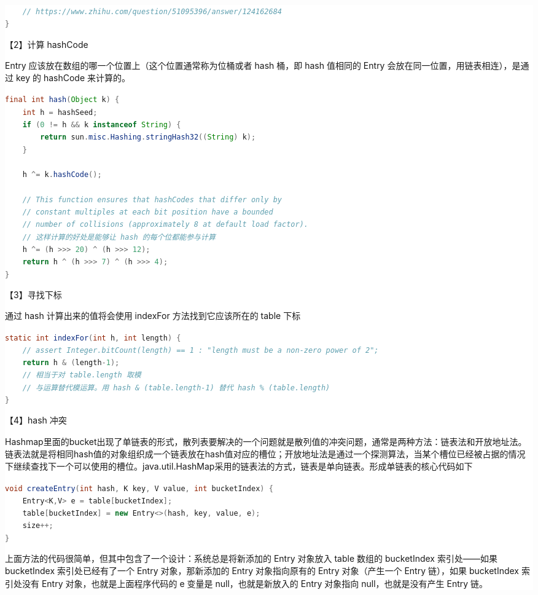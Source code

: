```java
    // https://www.zhihu.com/question/51095396/answer/124162684
}
```

【2】计算 hashCode

Entry 应该放在数组的哪一个位置上（这个位置通常称为位桶或者 hash 桶，即 hash 值相同的 Entry 会放在同一位置，用链表相连），是通过 key 的 hashCode 来计算的。

```java
final int hash(Object k) {
    int h = hashSeed;
    if (0 != h && k instanceof String) {
        return sun.misc.Hashing.stringHash32((String) k);
    }

    h ^= k.hashCode();

    // This function ensures that hashCodes that differ only by
    // constant multiples at each bit position have a bounded
    // number of collisions (approximately 8 at default load factor).
    // 这样计算的好处是能够让 hash 的每个位都能参与计算
    h ^= (h >>> 20) ^ (h >>> 12);
    return h ^ (h >>> 7) ^ (h >>> 4);
}
```

【3】寻找下标

通过 hash 计算出来的值将会使用 indexFor 方法找到它应该所在的 table 下标

```java
static int indexFor(int h, int length) {
    // assert Integer.bitCount(length) == 1 : "length must be a non-zero power of 2";
    return h & (length-1);
    // 相当于对 table.length 取模
    // 与运算替代模运算。用 hash & (table.length-1) 替代 hash % (table.length)
}
```

【4】hash 冲突

Hashmap里面的bucket出现了单链表的形式，散列表要解决的一个问题就是散列值的冲突问题，通常是两种方法：链表法和开放地址法。链表法就是将相同hash值的对象组织成一个链表放在hash值对应的槽位；开放地址法是通过一个探测算法，当某个槽位已经被占据的情况下继续查找下一个可以使用的槽位。java.util.HashMap采用的链表法的方式，链表是单向链表。形成单链表的核心代码如下


```java
void createEntry(int hash, K key, V value, int bucketIndex) {
    Entry<K,V> e = table[bucketIndex];
    table[bucketIndex] = new Entry<>(hash, key, value, e);
    size++;
}
```

上面方法的代码很简单，但其中包含了一个设计：系统总是将新添加的 Entry 对象放入 table 数组的 bucketIndex 索引处——如果 bucketIndex 索引处已经有了一个 Entry 对象，那新添加的 Entry 对象指向原有的 Entry 对象（产生一个 Entry 链），如果 bucketIndex 索引处没有 Entry 对象，也就是上面程序代码的 e 变量是 null，也就是新放入的 Entry 对象指向 null，也就是没有产生 Entry 链。
